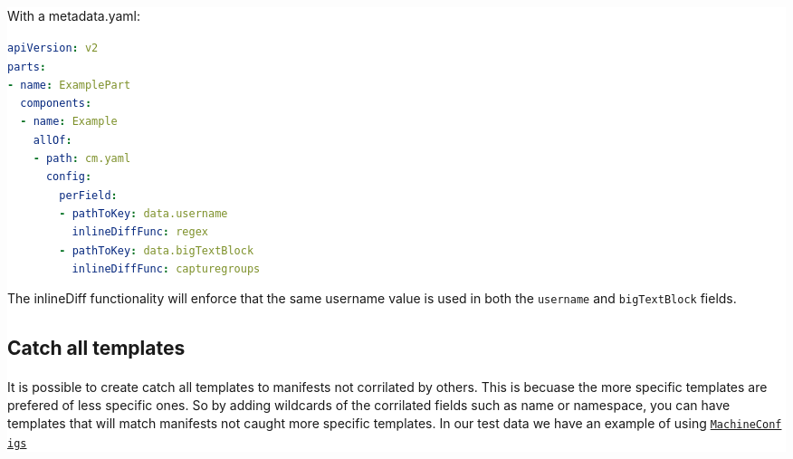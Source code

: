 With a metadata.yaml:

```yaml
apiVersion: v2
parts:
- name: ExamplePart
  components:
  - name: Example
    allOf:
    - path: cm.yaml
      config:
        perField:
        - pathToKey: data.username
          inlineDiffFunc: regex
        - pathToKey: data.bigTextBlock
          inlineDiffFunc: capturegroups
```

The inlineDiff functionality will enforce that the same username value is used
in both the `username` and `bigTextBlock` fields.

## Catch all templates

It is possible to create catch all templates to manifests not corrilated by others.
This is becuase the more specific templates are prefered of less specific ones.
So by adding wildcards of the corrilated fields such as name or namespace,
you can have templates that will match manifests not caught more specific templates.
In our test data we have an example of using [`MachineConfigs`](../pkg/compare/testdata/MachineConfigsCatchAll/reference/)
